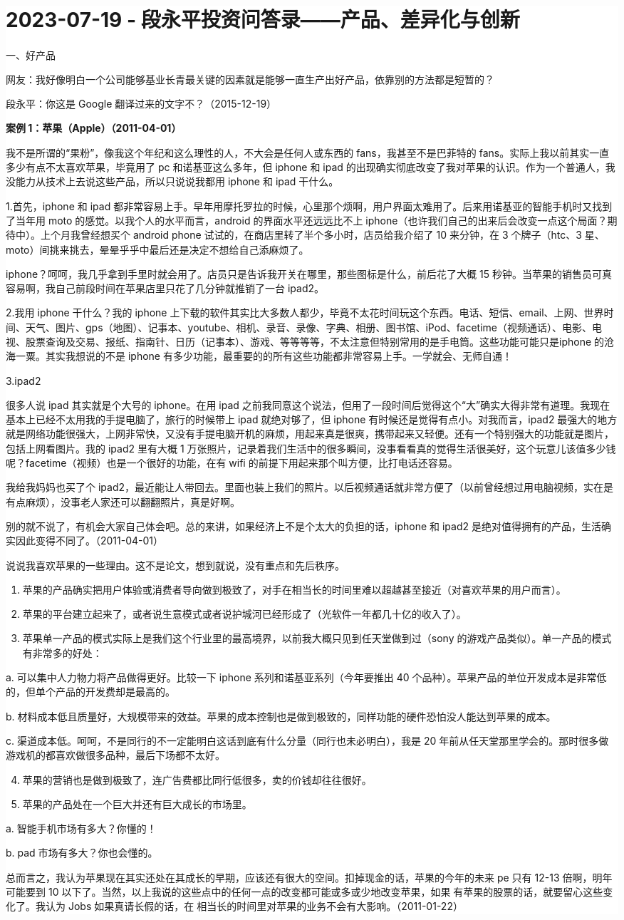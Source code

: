 # 2023-07-19 - 段永平投资问答录——产品、差异化与创新

一、好产品

网友：我好像明白一个公司能够基业长青最关键的因素就是能够一直生产出好产品，依靠别的方法都是短暂的？

段永平：你这是 Google 翻译过来的文字不？（2015-12-19）

**案例 1：苹果（Apple）（2011-04-01）**

我不是所谓的“果粉”，像我这个年纪和这么理性的人，不大会是任何人或东西的 fans，我甚至不是巴菲特的 fans。实际上我以前其实一直多少有点不太喜欢苹果，毕竟用了 pc 和诺基亚这么多年，但 iphone 和 ipad 的出现确实彻底改变了我对苹果的认识。作为一个普通人，我没能力从技术上去说这些产品，所以只说说我都用 iphone 和 ipad 干什么。

1.首先，iphone 和 ipad 都非常容易上手。早年用摩托罗拉的时候，心里那个烦啊，用户界面太难用了。后来用诺基亚的智能手机时又找到了当年用 moto 的感觉。以我个人的水平而言，android 的界面水平还远远比不上 iphone（也许我们自己的出来后会改变一点这个局面？期待中）。上个月我曾经想买个 android phone 试试的，在商店里转了半个多小时，店员给我介绍了 10 来分钟，在 3 个牌子（htc、3 星、moto）间挑来挑去，晕晕乎乎中最后还是决定不想给自己添麻烦了。

iphone？呵呵，我几乎拿到手里时就会用了。店员只是告诉我开关在哪里，那些图标是什么，前后花了大概 15 秒钟。当苹果的销售员可真容易啊，我自己前段时间在苹果店里只花了几分钟就推销了一台 ipad2。

2.我用 iphone 干什么？我的 iphone 上下载的软件其实比大多数人都少，毕竟不太花时间玩这个东西。电话、短信、email、上网、世界时间、天气、图片、gps（地图）、记事本、youtube、相机、录音、录像、字典、相册、图书馆、iPod、facetime（视频通话）、电影、电视、股票查询及交易、报纸、指南针、日历（记事本）、游戏、等等等等，不太注意但特别常用的是手电筒。这些功能可能只是iphone 的沧海一粟。其实我想说的不是 iphone 有多少功能，最重要的的所有这些功能都非常容易上手。一学就会、无师自通！

3.ipad2

很多人说 ipad 其实就是个大号的 iphone。在用 ipad 之前我同意这个说法，但用了一段时间后觉得这个“大”确实大得非常有道理。我现在基本上已经不太用我的手提电脑了，旅行的时候带上 ipad 就绝对够了，但 iphone 有时候还是觉得有点小。对我而言，ipad2 最强大的地方就是网络功能很强大，上网非常快，又没有手提电脑开机的麻烦，用起来真是很爽，携带起来又轻便。还有一个特别强大的功能就是图片，包括上网看图片。我的 ipad2 里有大概 1 万张照片，记录着我们生活中的很多瞬间，没事看看真的觉得生活很美好，这个玩意儿该值多少钱呢？facetime（视频）也是一个很好的功能，在有 wifi 的前提下用起来那个叫方便，比打电话还容易。

我给我妈妈也买了个 ipad2，最近能让人带回去。里面也装上我们的照片。以后视频通话就非常方便了（以前曾经想过用电脑视频，实在是有点麻烦），没事老人家还可以翻翻照片，真是好啊。

别的就不说了，有机会大家自己体会吧。总的来讲，如果经济上不是个太大的负担的话，iphone 和 ipad2 是绝对值得拥有的产品，生活确实因此变得不同了。（2011-04-01）

说说我喜欢苹果的一些理由。这不是论文，想到就说，没有重点和先后秩序。

1. 苹果的产品确实把用户体验或消费者导向做到极致了，对手在相当长的时间里难以超越甚至接近（对喜欢苹果的用户而言）。

2. 苹果的平台建立起来了，或者说生意模式或者说护城河已经形成了（光软件一年都几十亿的收入了）。

3. 苹果单一产品的模式实际上是我们这个行业里的最高境界，以前我大概只见到任天堂做到过（sony 的游戏产品类似）。单一产品的模式有非常多的好处：

a. 可以集中人力物力将产品做得更好。比较一下 iphone 系列和诺基亚系列（今年要推出 40 个品种）。苹果产品的单位开发成本是非常低的，但单个产品的开发费却是最高的。

b. 材料成本低且质量好，大规模带来的效益。苹果的成本控制也是做到极致的，同样功能的硬件恐怕没人能达到苹果的成本。

c. 渠道成本低。呵呵，不是同行的不一定能明白这话到底有什么分量（同行也未必明白），我是 20 年前从任天堂那里学会的。那时很多做游戏机的都喜欢做很多品种，最后下场都不太好。

4. 苹果的营销也是做到极致了，连广告费都比同行低很多，卖的价钱却往往很好。

5. 苹果的产品处在一个巨大并还有巨大成长的市场里。

a. 智能手机市场有多大？你懂的！

b. pad 市场有多大？你也会懂的。

总而言之，我认为苹果现在其实还处在其成长的早期，应该还有很大的空间。扣掉现金的话，苹果的今年的未来 pe 只有 12-13 倍啊，明年可能要到 10 以下了。当然，以上我说的这些点中的任何一点的改变都可能或多或少地改变苹果，如果
有苹果的股票的话，就要留心这些变化了。我认为 Jobs 如果真请长假的话，在
相当长的时间里对苹果的业务不会有大影响。（2011-01-22）
